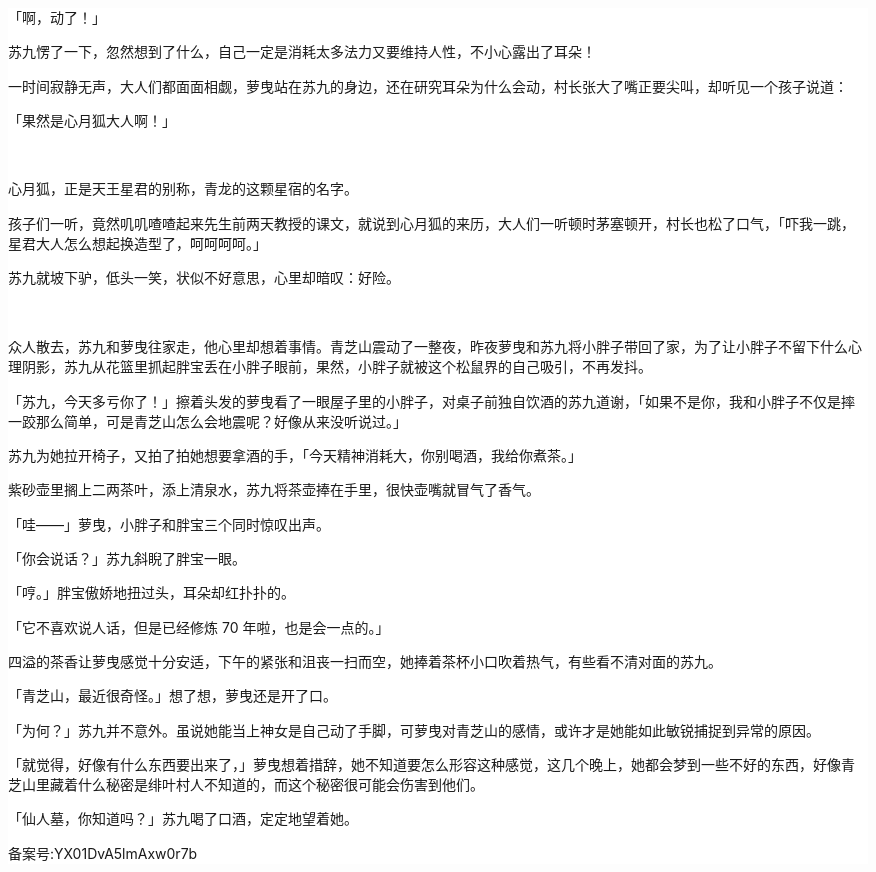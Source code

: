 
「啊，动了！」


苏九愣了一下，忽然想到了什么，自己一定是消耗太多法力又要维持人性，不小心露出了耳朵！


一时间寂静无声，大人们都面面相觑，萝曳站在苏九的身边，还在研究耳朵为什么会动，村长张大了嘴正要尖叫，却听见一个孩子说道：


「果然是心月狐大人啊！」


 


心月狐，正是天王星君的别称，青龙的这颗星宿的名字。


孩子们一听，竟然叽叽喳喳起来先生前两天教授的课文，就说到心月狐的来历，大人们一听顿时茅塞顿开，村长也松了口气，「吓我一跳，星君大人怎么想起换造型了，呵呵呵呵。」


苏九就坡下驴，低头一笑，状似不好意思，心里却暗叹：好险。


 


众人散去，苏九和萝曳往家走，他心里却想着事情。青芝山震动了一整夜，昨夜萝曳和苏九将小胖子带回了家，为了让小胖子不留下什么心理阴影，苏九从花篮里抓起胖宝丢在小胖子眼前，果然，小胖子就被这个松鼠界的自己吸引，不再发抖。


「苏九，今天多亏你了！」擦着头发的萝曳看了一眼屋子里的小胖子，对桌子前独自饮酒的苏九道谢，「如果不是你，我和小胖子不仅是摔一跤那么简单，可是青芝山怎么会地震呢？好像从来没听说过。」


苏九为她拉开椅子，又拍了拍她想要拿酒的手，「今天精神消耗大，你别喝酒，我给你煮茶。」


紫砂壶里搁上二两茶叶，添上清泉水，苏九将茶壶捧在手里，很快壶嘴就冒气了香气。


「哇——」萝曳，小胖子和胖宝三个同时惊叹出声。


「你会说话？」苏九斜睨了胖宝一眼。


「哼。」胖宝傲娇地扭过头，耳朵却红扑扑的。


「它不喜欢说人话，但是已经修炼 70 年啦，也是会一点的。」


四溢的茶香让萝曳感觉十分安适，下午的紧张和沮丧一扫而空，她捧着茶杯小口吹着热气，有些看不清对面的苏九。


「青芝山，最近很奇怪。」想了想，萝曳还是开了口。


「为何？」苏九并不意外。虽说她能当上神女是自己动了手脚，可萝曳对青芝山的感情，或许才是她能如此敏锐捕捉到异常的原因。


「就觉得，好像有什么东西要出来了，」萝曳想着措辞，她不知道要怎么形容这种感觉，这几个晚上，她都会梦到一些不好的东西，好像青芝山里藏着什么秘密是绯叶村人不知道的，而这个秘密很可能会伤害到他们。


「仙人墓，你知道吗？」苏九喝了口酒，定定地望着她。


  



备案号:YX01DvA5lmAxw0r7b

